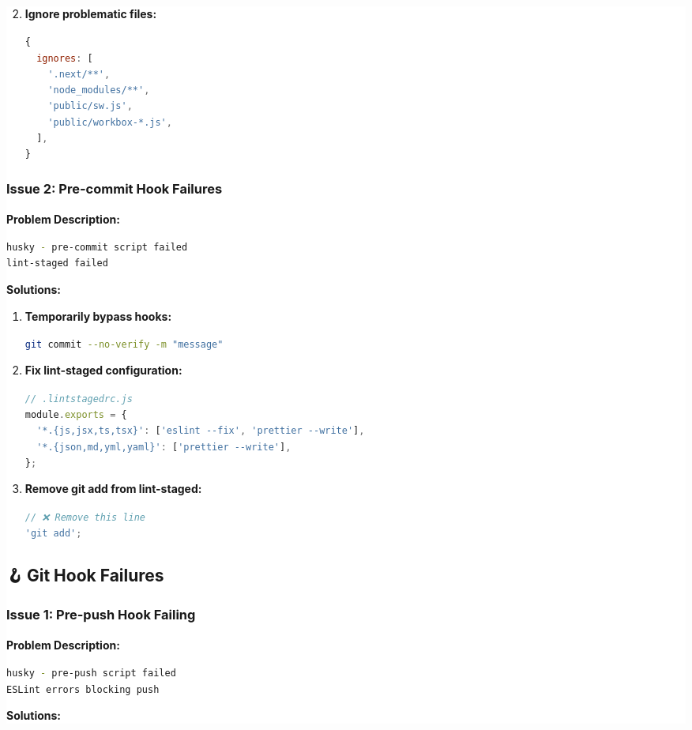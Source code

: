 2. **Ignore problematic files:**
   ```javascript
   {
     ignores: [
       '.next/**',
       'node_modules/**',
       'public/sw.js',
       'public/workbox-*.js',
     ],
   }
   ```

### Issue 2: Pre-commit Hook Failures

**Problem Description:**

```bash
husky - pre-commit script failed
lint-staged failed
```

**Solutions:**

1. **Temporarily bypass hooks:**

   ```bash
   git commit --no-verify -m "message"
   ```

2. **Fix lint-staged configuration:**

   ```javascript
   // .lintstagedrc.js
   module.exports = {
     '*.{js,jsx,ts,tsx}': ['eslint --fix', 'prettier --write'],
     '*.{json,md,yml,yaml}': ['prettier --write'],
   };
   ```

3. **Remove git add from lint-staged:**
   ```javascript
   // ❌ Remove this line
   'git add';
   ```

## 🪝 Git Hook Failures

### Issue 1: Pre-push Hook Failing

**Problem Description:**

```bash
husky - pre-push script failed
ESLint errors blocking push
```

**Solutions:**
